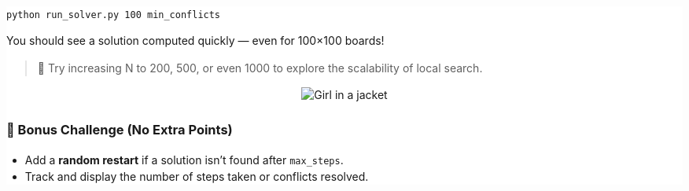 ```bash
python run_solver.py 100 min_conflicts
```

You should see a solution computed quickly — even for 100×100 boards!

> 🧠 Try increasing N to 200, 500, or even 1000 to explore the scalability of local search.


<center>
<img src="{{ site.url }}{{ site.baseurl }}/assets/nqueens_conflicts.png" alt="Girl in a jacket" width="450" height="450">
</center>


### 🚀 Bonus Challenge (No Extra Points)
- Add a **random restart** if a solution isn’t found after `max_steps`.
- Track and display the number of steps taken or conflicts resolved.

